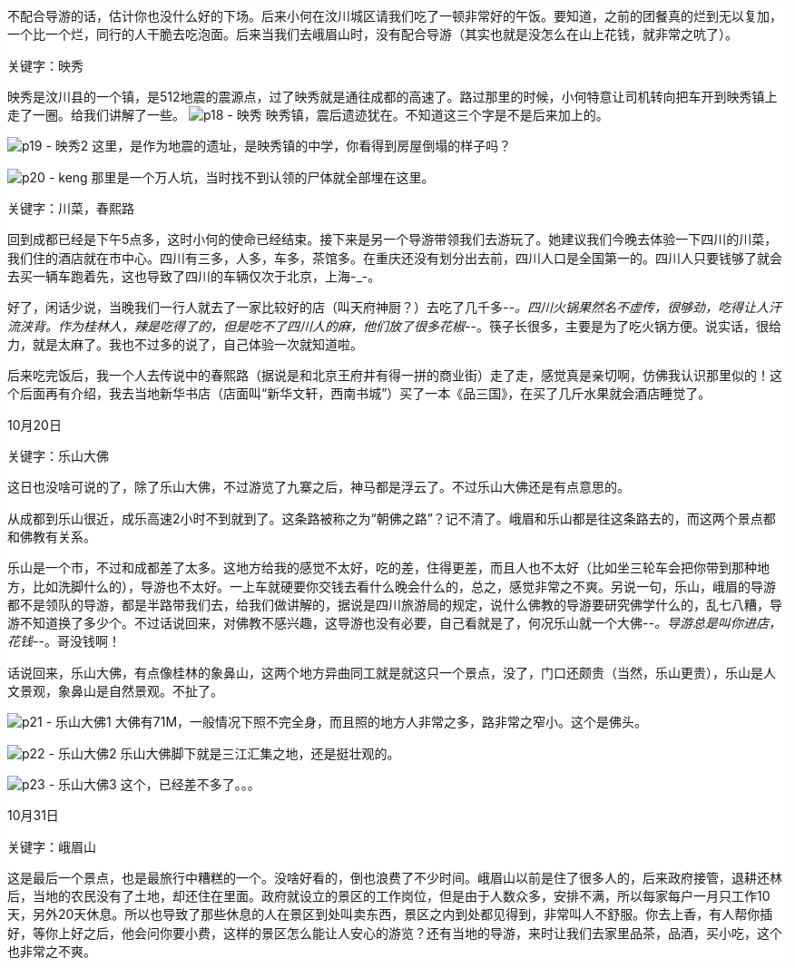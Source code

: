 不配合导游的话，估计你也没什么好的下场。后来小何在汶川城区请我们吃了一顿非常好的午饭。要知道，之前的团餐真的烂到无以复加，一个比一个烂，同行的人干脆去吃泡面。后来当我们去峨眉山时，没有配合导游（其实也就是没怎么在山上花钱，就非常之吭了）。

关键字：映秀

映秀是汶川县的一个镇，是512地震的震源点，过了映秀就是通往成都的高速了。路过那里的时候，小何特意让司机转向把车开到映秀镇上走了一圈。给我们讲解了一些。
![p18 - 映秀]()
映秀镇，震后遗迹犹在。不知道这三个字是不是后来加上的。 

![p19 - 映秀2]()
这里，是作为地震的遗址，是映秀镇的中学，你看得到房屋倒塌的样子吗？ 

![p20 - keng]()
那里是一个万人坑，当时找不到认领的尸体就全部埋在这里。 

关键字：川菜，春熙路

回到成都已经是下午5点多，这时小何的使命已经结束。接下来是另一个导游带领我们去游玩了。她建议我们今晚去体验一下四川的川菜，我们住的酒店就在市中心。四川有三多，人多，车多，茶馆多。在重庆还没有划分出去前，四川人口是全国第一的。四川人只要钱够了就会去买一辆车跑着先，这也导致了四川的车辆仅次于北京，上海-_-。

好了，闲话少说，当晚我们一行人就去了一家比较好的店（叫天府神厨？）去吃了几千多-_-。四川火锅果然名不虚传，很够劲，吃得让人汗流浃背。作为桂林人，辣是吃得了的，但是吃不了四川人的麻，他们放了很多花椒-_-。筷子长很多，主要是为了吃火锅方便。说实话，很给力，就是太麻了。我也不过多的说了，自己体验一次就知道啦。

后来吃完饭后，我一个人去传说中的春熙路（据说是和北京王府井有得一拼的商业街）走了走，感觉真是亲切啊，仿佛我认识那里似的！这个后面再有介绍，我去当地新华书店（店面叫“新华文轩，西南书城”）买了一本《品三国》，在买了几斤水果就会酒店睡觉了。

10月20日

关键字：乐山大佛

这日也没啥可说的了，除了乐山大佛，不过游览了九寨之后，神马都是浮云了。不过乐山大佛还是有点意思的。

从成都到乐山很近，成乐高速2小时不到就到了。这条路被称之为“朝佛之路”？记不清了。峨眉和乐山都是往这条路去的，而这两个景点都和佛教有关系。

乐山是一个市，不过和成都差了太多。这地方给我的感觉不太好，吃的差，住得更差，而且人也不太好（比如坐三轮车会把你带到那种地方，比如洗脚什么的），导游也不太好。一上车就硬要你交钱去看什么晚会什么的，总之，感觉非常之不爽。另说一句，乐山，峨眉的导游都不是领队的导游，都是半路带我们去，给我们做讲解的，据说是四川旅游局的规定，说什么佛教的导游要研究佛学什么的，乱七八糟，导游不知道换了多少个。不过话说回来，对佛教不感兴趣，这导游也没有必要，自己看就是了，何况乐山就一个大佛-_-。导游总是叫你进店，花钱-_-。哥没钱啊！

话说回来，乐山大佛，有点像桂林的象鼻山，这两个地方异曲同工就是就这只一个景点，没了，门口还颇贵（当然，乐山更贵），乐山是人文景观，象鼻山是自然景观。不扯了。

![p21 - 乐山大佛1]()
大佛有71M，一般情况下照不完全身，而且照的地方人非常之多，路非常之窄小。这个是佛头。 

![p22 - 乐山大佛2]()
乐山大佛脚下就是三江汇集之地，还是挺壮观的。 

![p23 - 乐山大佛3]()
这个，已经差不多了。。。 

10月31日

关键字：峨眉山

这是最后一个景点，也是最旅行中糟糕的一个。没啥好看的，倒也浪费了不少时间。峨眉山以前是住了很多人的，后来政府接管，退耕还林后，当地的农民没有了土地，却还住在里面。政府就设立的景区的工作岗位，但是由于人数众多，安排不满，所以每家每户一月只工作10天，另外20天休息。所以也导致了那些休息的人在景区到处叫卖东西，景区之内到处都见得到，非常叫人不舒服。你去上香，有人帮你插好，等你上好之后，他会问你要小费，这样的景区怎么能让人安心的游览？还有当地的导游，来时让我们去家里品茶，品酒，买小吃，这个也非常之不爽。
